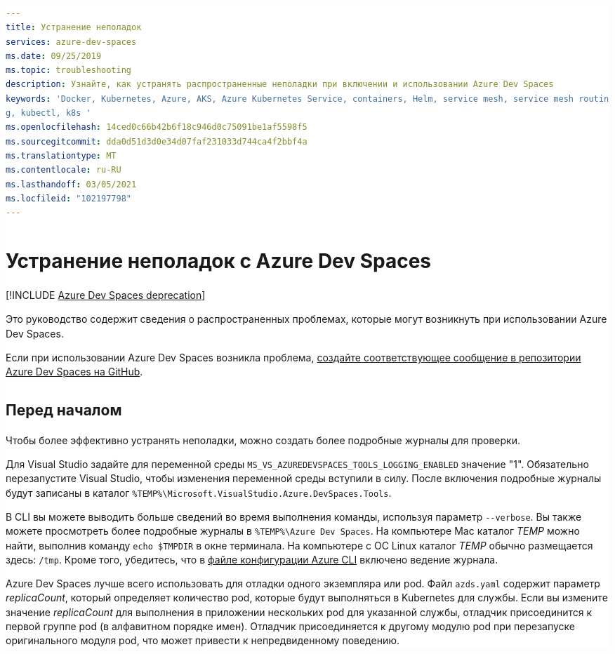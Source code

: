 ```yaml
---
title: Устранение неполадок
services: azure-dev-spaces
ms.date: 09/25/2019
ms.topic: troubleshooting
description: Узнайте, как устранять распространенные неполадки при включении и использовании Azure Dev Spaces
keywords: 'Docker, Kubernetes, Azure, AKS, Azure Kubernetes Service, containers, Helm, service mesh, service mesh routing, kubectl, k8s '
ms.openlocfilehash: 14ced0c66b42b6f18c946d0c75091be1af5598f5
ms.sourcegitcommit: dda0d51d3d0e34d07faf231033d744ca4f2bbf4a
ms.translationtype: MT
ms.contentlocale: ru-RU
ms.lasthandoff: 03/05/2021
ms.locfileid: "102197798"
---
```

# <a name="azure-dev-spaces-troubleshooting"></a>Устранение неполадок с Azure Dev Spaces

[!INCLUDE [Azure Dev Spaces deprecation](../../includes/dev-spaces-deprecation.md)]

Это руководство содержит сведения о распространенных проблемах, которые могут возникнуть при использовании Azure Dev Spaces.

Если при использовании Azure Dev Spaces возникла проблема, [создайте соответствующее сообщение в репозитории Azure Dev Spaces на GitHub](https://github.com/Azure/dev-spaces/issues).

## <a name="before-you-begin"></a>Перед началом

Чтобы более эффективно устранять неполадки, можно создать более подробные журналы для проверки.

Для Visual Studio задайте для переменной среды `MS_VS_AZUREDEVSPACES_TOOLS_LOGGING_ENABLED` значение "1". Обязательно перезапустите Visual Studio, чтобы изменения переменной среды вступили в силу. После включения подробные журналы будут записаны в каталог `%TEMP%\Microsoft.VisualStudio.Azure.DevSpaces.Tools`.

В CLI вы можете выводить больше сведений во время выполнения команды, используя параметр `--verbose`. Вы также можете просмотреть более подробные журналы в `%TEMP%\Azure Dev Spaces`. На компьютере Mac каталог *TEMP* можно найти, выполнив команду `echo $TMPDIR` в окне терминала. На компьютере с ОС Linux каталог *TEMP* обычно размещается здесь: `/tmp`. Кроме того, убедитесь, что в [файле конфигурации Azure CLI](/cli/azure/azure-cli-configuration#cli-configuration-values-and-environment-variables) включено ведение журнала.

Azure Dev Spaces лучше всего использовать для отладки одного экземпляра или pod. Файл `azds.yaml` содержит параметр *replicaCount*, который определяет количество pod, которые будут выполняться в Kubernetes для службы. Если вы измените значение *replicaCount* для выполнения в приложении нескольких pod для указанной службы, отладчик присоединится к первой группе pod (в алфавитном порядке имен). Отладчик присоединяется к другому модулю pod при перезапуске оригинального модуля pod, что может привести к непредвиденному поведению.
